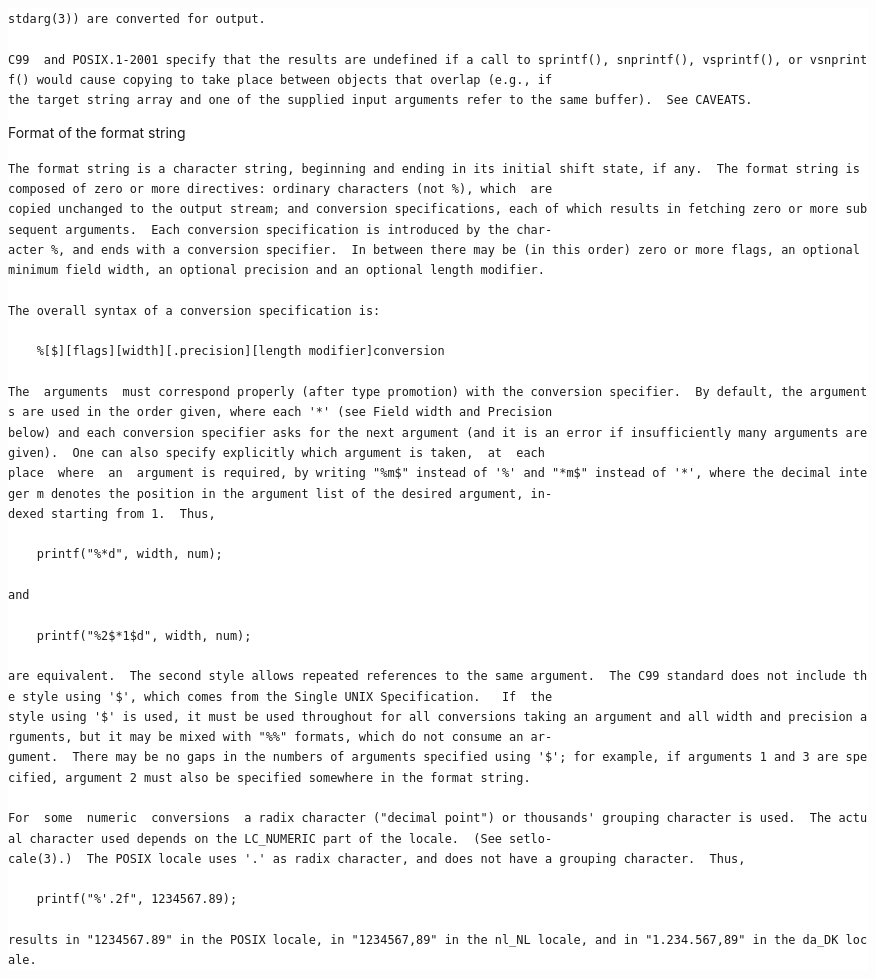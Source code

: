 ```
stdarg(3)) are converted for output.

C99  and POSIX.1-2001 specify that the results are undefined if a call to sprintf(), snprintf(), vsprintf(), or vsnprintf() would cause copying to take place between objects that overlap (e.g., if
the target string array and one of the supplied input arguments refer to the same buffer).  See CAVEATS.
```


   Format of the format string
```
The format string is a character string, beginning and ending in its initial shift state, if any.  The format string is composed of zero or more directives: ordinary characters (not %), which  are
copied unchanged to the output stream; and conversion specifications, each of which results in fetching zero or more subsequent arguments.  Each conversion specification is introduced by the char‐
acter %, and ends with a conversion specifier.  In between there may be (in this order) zero or more flags, an optional minimum field width, an optional precision and an optional length modifier.

The overall syntax of a conversion specification is:

    %[$][flags][width][.precision][length modifier]conversion

The  arguments  must correspond properly (after type promotion) with the conversion specifier.  By default, the arguments are used in the order given, where each '*' (see Field width and Precision
below) and each conversion specifier asks for the next argument (and it is an error if insufficiently many arguments are given).  One can also specify explicitly which argument is taken,  at  each
place  where  an  argument is required, by writing "%m$" instead of '%' and "*m$" instead of '*', where the decimal integer m denotes the position in the argument list of the desired argument, in‐
dexed starting from 1.  Thus,

    printf("%*d", width, num);

and

    printf("%2$*1$d", width, num);

are equivalent.  The second style allows repeated references to the same argument.  The C99 standard does not include the style using '$', which comes from the Single UNIX Specification.   If  the
style using '$' is used, it must be used throughout for all conversions taking an argument and all width and precision arguments, but it may be mixed with "%%" formats, which do not consume an ar‐
gument.  There may be no gaps in the numbers of arguments specified using '$'; for example, if arguments 1 and 3 are specified, argument 2 must also be specified somewhere in the format string.

For  some  numeric  conversions  a radix character ("decimal point") or thousands' grouping character is used.  The actual character used depends on the LC_NUMERIC part of the locale.  (See setlo‐
cale(3).)  The POSIX locale uses '.' as radix character, and does not have a grouping character.  Thus,

    printf("%'.2f", 1234567.89);

results in "1234567.89" in the POSIX locale, in "1234567,89" in the nl_NL locale, and in "1.234.567,89" in the da_DK locale.
```
